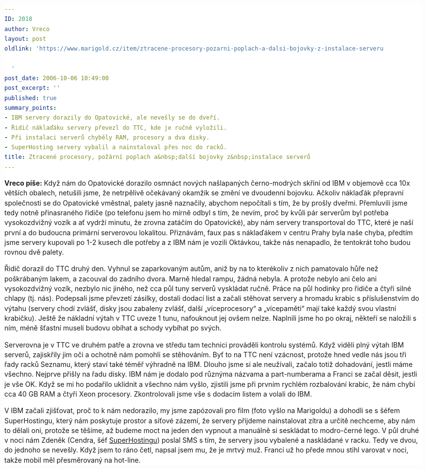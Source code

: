 ```yaml
---
ID: 2018
author: Vreco
layout: post
oldlink: 'https://www.marigold.cz/item/ztracene-procesory-pozarni-poplach-a-dalsi-bojovky-z-instalace-serveru

  '
post_date: 2006-10-06 10:49:00
post_excerpt: ''
published: true
summary_points:
- IBM servery dorazily do Opatovické, ale nevešly se do dveří.
- Řidič náklaďáku servery převezl do TTC, kde je ručně vyložili.
- Při instalaci serverů chyběly RAM, procesory a dva disky.
- SuperHosting servery vybalil a nainstaloval přes noc do racků.
title: Ztracené procesory, požární poplach a&nbsp;další bojovky z&nbsp;instalace serverů
---
```


<p><b>Vreco píše:</b> Když nám do Opatovické dorazilo osmnáct nových našlapaných černo-modrých skříní od IBM v objemově cca 10x větších obalech, netušili jsme, že netrpělivě očekávaný okamžik se změní ve dvoudenní bojovku. Ačkoliv náklaďák přepravní společnosti se do Opatovické vměstnal, palety jasně naznačily, abychom nepočítali s tím, že by prošly dveřmi. Přemluvili jsme tedy notně přinasraného řidiče (po telefonu jsem ho mírně odbyl s tím, že nevím, proč by kvůli pár serverům byl potřeba vysokozdvižný vozík a ať vydrží minutu, že zrovna zatáčím do Opatovické), aby nám servery transportoval do TTC, které je naší první a do budoucna primární serverovou lokalitou. Přiznávám, faux pas s náklaďákem v centru Prahy byla naše chyba, předtím jsme servery kupovali po 1-2 kusech dle potřeby a z IBM nám je vozili Oktávkou, takže nás nenapadlo, že tentokrát toho budou rovnou dvě palety. </p>

<p>Řidič dorazil do TTC druhý den. Vyhnul se zaparkovaným autům, aniž by na to kterékoliv z nich pamatovalo hůře než poškrábaným lakem, a zacouval do zadního dvora. Marně hledal rampu, žádná nebyla. A protože nebylo ani čelo ani vysokozdvižný vozík, nezbylo nic jiného, než cca půl tuny serverů vyskládat ručně. Práce na půl hodinky pro řidiče a čtyři silné chlapy (tj. nás). Podepsali jsme převzetí zásilky, dostali dodací list a začali stěhovat servery a hromadu krabic s příslušenstvím do výtahu (servery chodí zvlášť, disky jsou zabaleny zvlášť, další „víceprocesory“ a „vícepaměti“ mají také každý svou vlastní krabičku). Ještě že nákladní výtah v TTC uveze 1 tunu, nafouknout jej ovšem nelze. Naplnili jsme ho po okraj, někteří se naložili s ním, méně šťastní museli budovu obíhat a schody vybíhat po svých.  </p>

<p>Serverovna je v TTC ve druhém patře a zrovna ve středu tam technici prováděli kontrolu systémů. Když viděli plný výtah IBM serverů, zajiskřily jim oči a ochotně nám pomohli se stěhováním. Byť to na TTC není vzácnost, protože hned vedle nás jsou tři řady racků Seznamu, který staví také téměř výhradně na IBM. Dlouho jsme si ale neužívali, začalo totiž dohadování, jestli máme všechno. Nejprve přišly na řadu disky. IBM nám je dodalo pod různýma názvama a part-numberama a Franci se začal děsit, jestli je vše OK. Když se mi ho podařilo uklidnit a všechno nám vyšlo, zjistili jsme při prvním rychlém rozbalování krabic, že nám chybí cca 40 GB RAM a čtyři Xeon procesory. Zkontrolovali jsme vše s dodacím listem a volali do IBM.  </p>

<p>V IBM začali zjišťovat, proč to k nám nedorazilo, my jsme zapózovali pro film (foto vyšlo na Marigoldu) a dohodli se s šéfem SuperHostingu, který nám poskytuje prostor a síťové zázemí, že servery přijdeme nainstalovat zítra a určitě nechceme, aby nám to dělali oni, protože se těšíme, až budeme moct na jeden den vypnout a manuálně si seskládat to modro-černé lego. V půl druhé v noci nám Zdeněk (Cendra, šéf <a href="http://www.superhosting.cz">SuperHostingu</a>) poslal SMS s tím, že servery jsou vybalené a naskládané v racku. Tedy ve dvou, do jednoho se nevešly. Když jsem to ráno četl, napsal jsem mu, že je mrtvý muž. Franci už ho přede mnou stihl varovat v noci, takže mobil měl přesměrovaný na hot-line.  </p>
